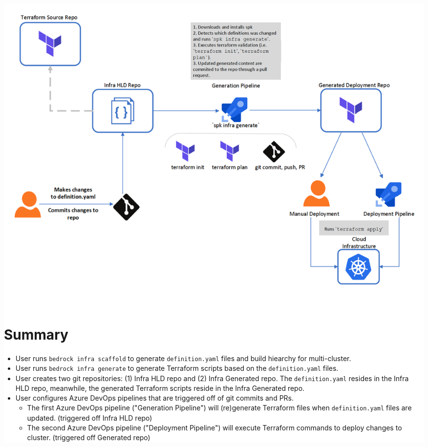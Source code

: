 ![](../images/bedrock-infra-cicd.png)

# Summary

- User runs `bedrock infra scaffold` to generate `definition.yaml` files and
  build hiearchy for multi-cluster.
- User runs `bedrock infra generate` to generate Terraform scripts based on the
  `definition.yaml` files.
- User creates two git repositories: (1) Infra HLD repo and (2) Infra Generated
  repo. The `definition.yaml` resides in the Infra HLD repo, meanwhile, the
  generated Terraform scripts reside in the Infra Generated repo.
- User configures Azure DevOps pipelines that are triggered off of git commits
  and PRs.
  - The first Azure DevOps pipeline ("Generation Pipeline") will (re)generate
    Terraform files when `definition.yaml` files are updated. (triggered off
    Infra HLD repo)
  - The second Azure DevOps pipeline ("Deployment Pipeline") will execute
    Terraform commands to deploy changes to cluster. (triggered off Generated
    repo)
